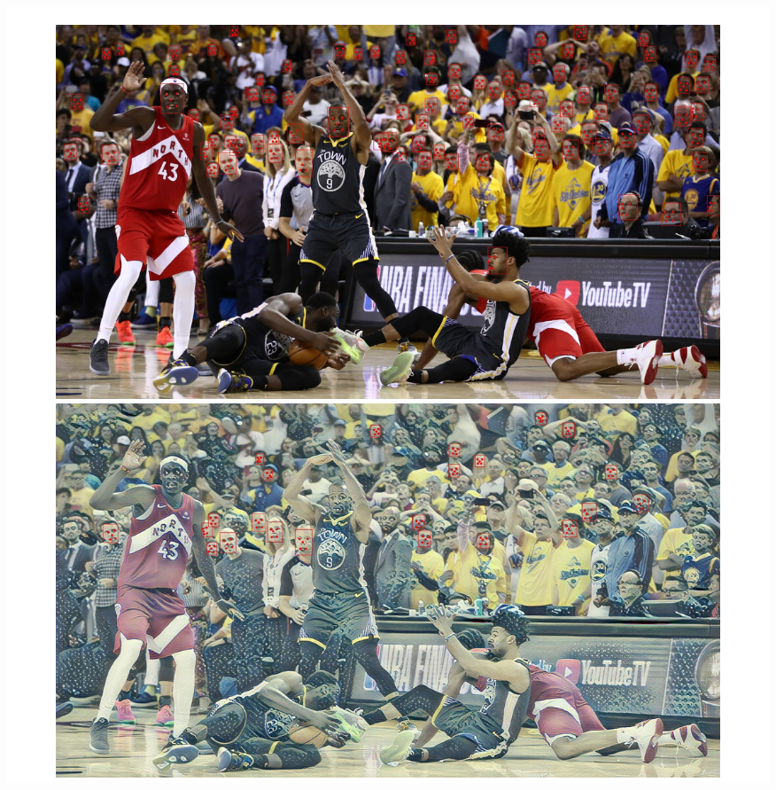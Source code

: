 <br>
<div align='center'>
<img src = 'result/MTCNN_result/mtcnn_nba.jpg' width="750px">
<img src = 'result/MTCNN_result/mtcnn_nba_wave_IN.jpg' width="750px">
